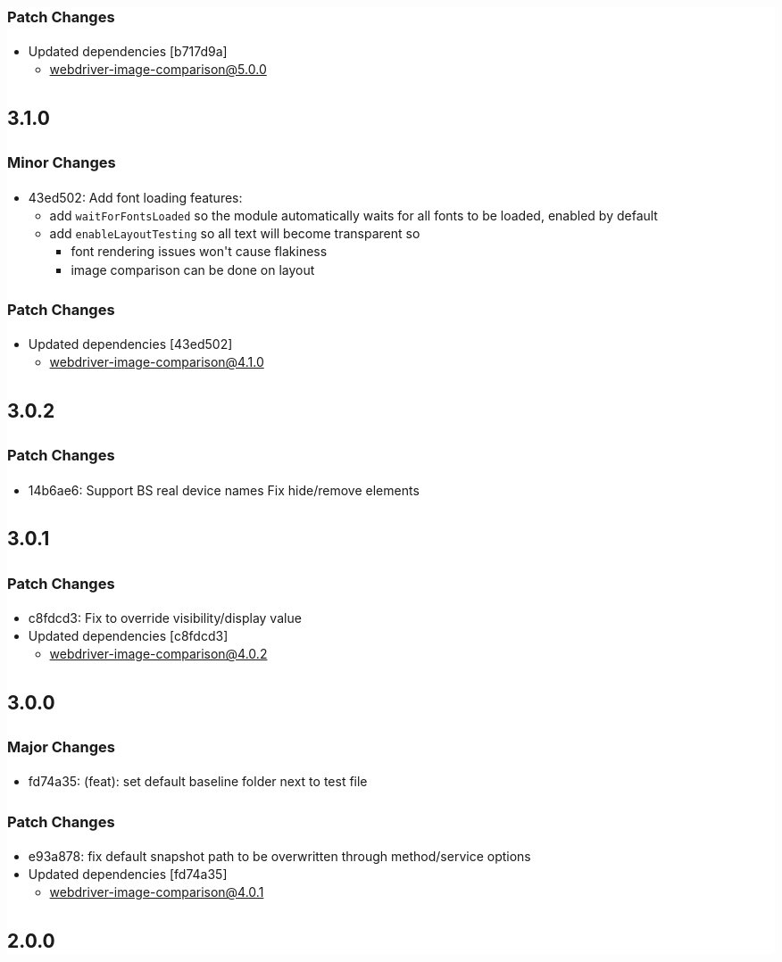 ### Patch Changes

- Updated dependencies [b717d9a]
  - webdriver-image-comparison@5.0.0

## 3.1.0

### Minor Changes

- 43ed502: Add font loading features:
  - add `waitForFontsLoaded` so the module automatically waits for all fonts to be loaded, enabled by default
  - add `enableLayoutTesting` so all text will become transparent so
    - font rendering issues won't cause flakiness
    - image comparison can be done on layout

### Patch Changes

- Updated dependencies [43ed502]
  - webdriver-image-comparison@4.1.0

## 3.0.2

### Patch Changes

- 14b6ae6: Support BS real device names
  Fix hide/remove elements

## 3.0.1

### Patch Changes

- c8fdcd3: Fix to override visibility/display value
- Updated dependencies [c8fdcd3]
  - webdriver-image-comparison@4.0.2

## 3.0.0

### Major Changes

- fd74a35: (feat): set default baseline folder next to test file

### Patch Changes

- e93a878: fix default snapshot path to be overwritten through method/service options
- Updated dependencies [fd74a35]
  - webdriver-image-comparison@4.0.1

## 2.0.0
